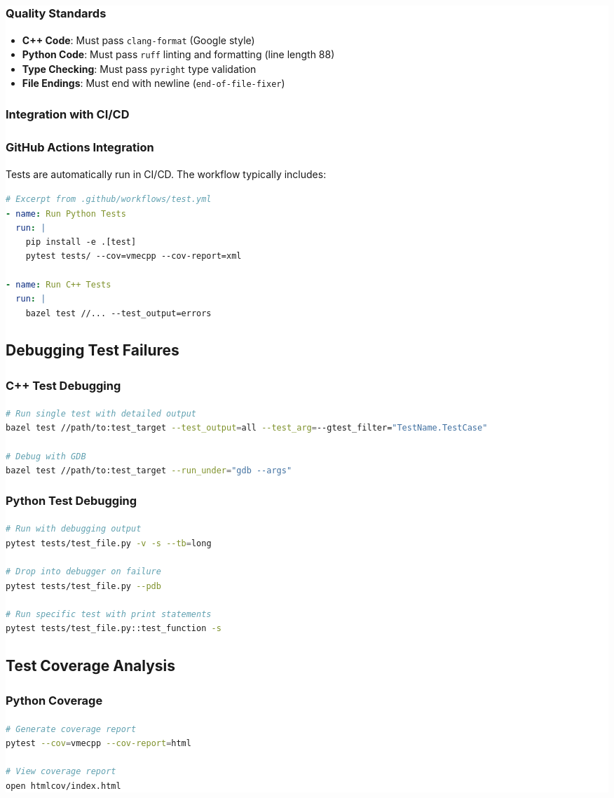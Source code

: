 ### Quality Standards
- **C++ Code**: Must pass `clang-format` (Google style)
- **Python Code**: Must pass `ruff` linting and formatting (line length 88)
- **Type Checking**: Must pass `pyright` type validation
- **File Endings**: Must end with newline (`end-of-file-fixer`)

### Integration with CI/CD

### GitHub Actions Integration
Tests are automatically run in CI/CD. The workflow typically includes:

```yaml
# Excerpt from .github/workflows/test.yml
- name: Run Python Tests
  run: |
    pip install -e .[test]
    pytest tests/ --cov=vmecpp --cov-report=xml

- name: Run C++ Tests  
  run: |
    bazel test //... --test_output=errors
```

## Debugging Test Failures

### C++ Test Debugging
```bash
# Run single test with detailed output
bazel test //path/to:test_target --test_output=all --test_arg=--gtest_filter="TestName.TestCase"

# Debug with GDB
bazel test //path/to:test_target --run_under="gdb --args"
```

### Python Test Debugging
```bash
# Run with debugging output
pytest tests/test_file.py -v -s --tb=long

# Drop into debugger on failure
pytest tests/test_file.py --pdb

# Run specific test with print statements
pytest tests/test_file.py::test_function -s
```

## Test Coverage Analysis

### Python Coverage
```bash
# Generate coverage report
pytest --cov=vmecpp --cov-report=html

# View coverage report
open htmlcov/index.html
```
